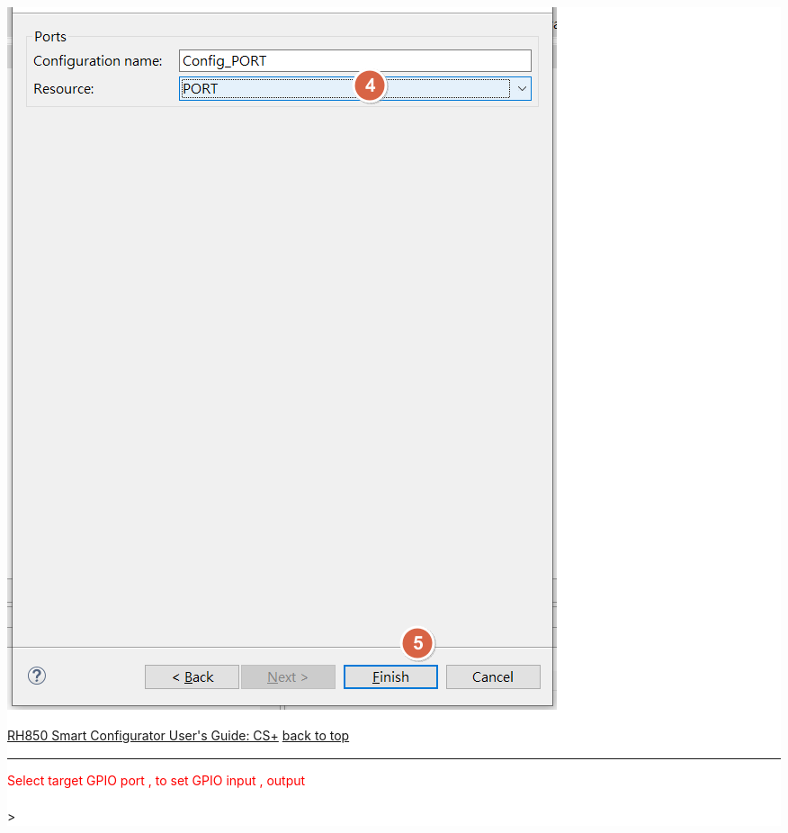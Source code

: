 ![](img/slide_extend_RH85068.png)

<u>RH850 Smart Configurator User's Guide: CS+</u>
[back to top](#article_top)    

---

<span style="color:#FF0000">
Select target GPIO port , to set GPIO input , output<br><br>
</span>>
